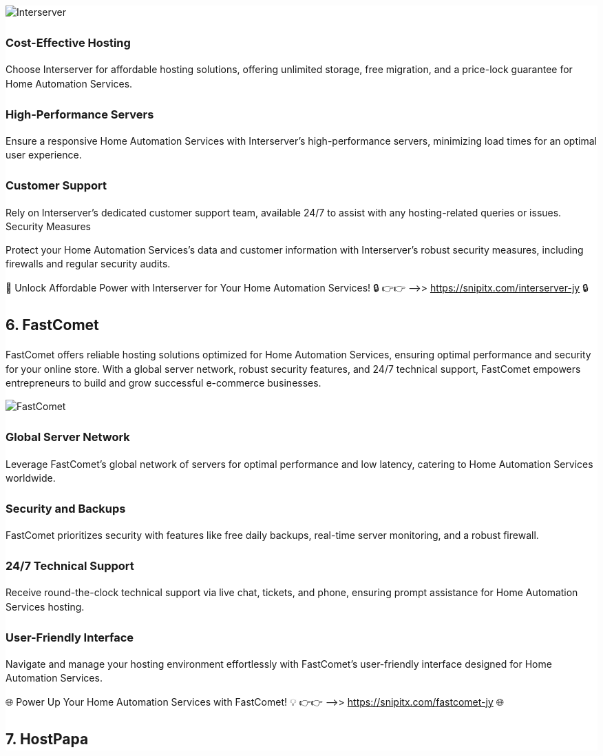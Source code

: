 ![Interserver](https://i.imgur.com/OM5dOEW.jpeg "Interserver Hosting")

### Cost-Effective Hosting
Choose Interserver for affordable hosting solutions, offering unlimited storage, free migration, and a price-lock guarantee for Home Automation Services.

### High-Performance Servers
Ensure a responsive Home Automation Services with Interserver’s high-performance servers, minimizing load times for an optimal user experience.

### Customer Support
Rely on Interserver’s dedicated customer support team, available 24/7 to assist with any hosting-related queries or issues.
Security Measures

Protect your Home Automation Services’s data and customer information with Interserver’s robust security measures, including firewalls and regular security audits.

💸 Unlock Affordable Power with Interserver for Your Home Automation Services! 🔒
👉👉 -->> https://snipitx.com/interserver-jy 🔒

## 6. FastComet

FastComet offers reliable hosting solutions optimized for Home Automation Services, ensuring optimal performance and security for your online store. With a global server network, robust security features, and 24/7 technical support, FastComet empowers entrepreneurs to build and grow successful e-commerce businesses.

![FastComet](https://i.imgur.com/7qgXuWp.png "FastComet Hosting")

### Global Server Network
Leverage FastComet’s global network of servers for optimal performance and low latency, catering to Home Automation Services worldwide.

### Security and Backups
FastComet prioritizes security with features like free daily backups, real-time server monitoring, and a robust firewall.

### 24/7 Technical Support
Receive round-the-clock technical support via live chat, tickets, and phone, ensuring prompt assistance for Home Automation Services hosting.

### User-Friendly Interface
Navigate and manage your hosting environment effortlessly with FastComet’s user-friendly interface designed for Home Automation Services.

🌐 Power Up Your Home Automation Services with FastComet! 💡
👉👉 -->> https://snipitx.com/fastcomet-jy 🌐

## 7. HostPapa

